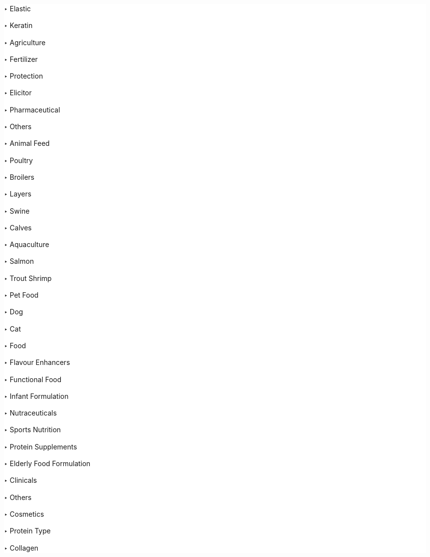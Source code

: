 ‣    Elastic

‣    Keratin

‣  Agriculture

‣   Fertilizer

‣   Protection

‣   Elicitor

‣  Pharmaceutical

‣ Others

‣  Animal Feed

‣   Poultry

‣    Broilers

‣    Layers

‣   Swine

‣   Calves

‣   Aquaculture          

‣    Salmon

‣    Trout Shrimp

‣  Pet Food

‣   Dog

‣   Cat

‣  Food

‣   Flavour Enhancers

‣   Functional Food

‣   Infant Formulation

‣   Nutraceuticals

‣   Sports Nutrition

‣   Protein Supplements

‣   Elderly Food Formulation

‣   Clinicals

‣   Others

‣  Cosmetics

‣   Protein Type

‣    Collagen
